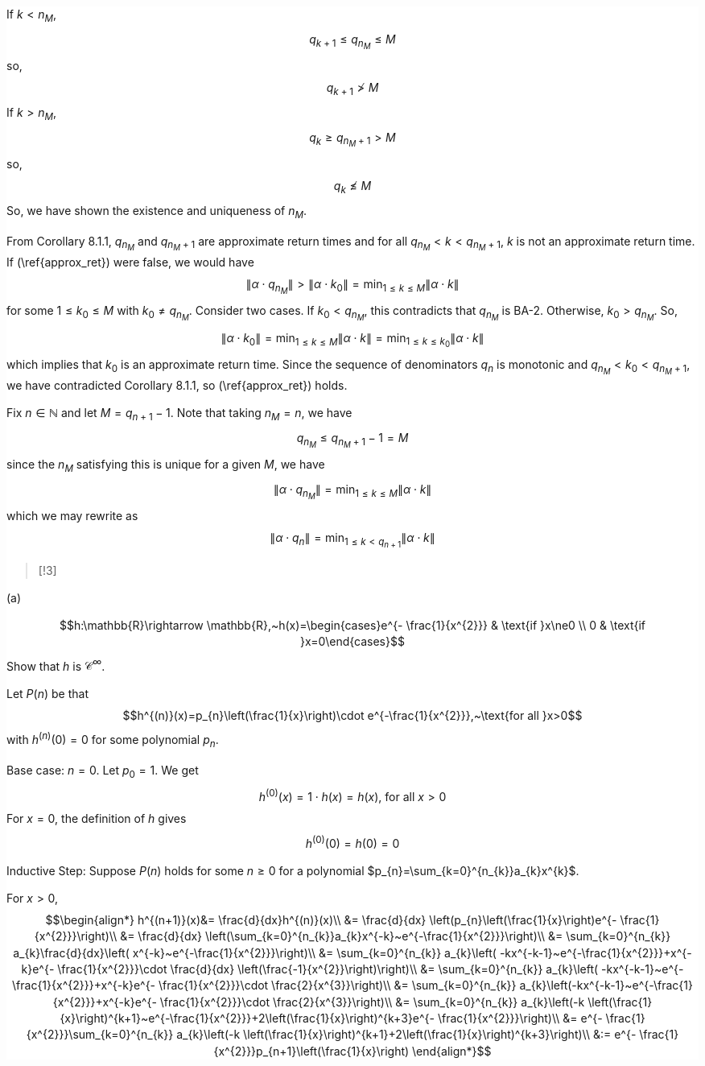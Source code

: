 If $k<n_{M}$, $$q_{k+1}\le q_{n_{M}}\le M$$so, $$q_{k+1}\not>M$$
If $k>n_{M}$, $$q_{k}\ge q_{n_{M}+1}>M$$so, $$q_{k}\not\le M$$
So, we have shown the existence and uniqueness of $n_{M}$. 

From Corollary 8.1.1, $q_{n_{M}}$ and $q_{n_{M}+1}$ are approximate return times and for all $q_{n_{M}}< k<q_{n_{M}+1}$, $k$ is not an approximate return time. If (\ref{approx_ret}) were false, we would have 
$$\|\alpha\cdot q_{n_{M}}\|>\|\alpha\cdot k_{0}\|=\min_{1\le k\le M}\|\alpha\cdot k\|$$
for some $1\le k_{0}\le M$ with $k_{0}\ne q_{n_{M}}$. Consider two cases. If $k_{0}<q_{n_{M}}$, this contradicts that $q_{n_{M}}$ is BA-2. Otherwise, $k_{0}>q_{n_{M}}$. So, $$\|\alpha\cdot k_{0}\|=\min_{1\le k\le M}\|\alpha\cdot k\|=\min_{1\le k\le k_{0}}\|\alpha\cdot k\|$$
which implies that $k_{0}$ is an approximate return time. Since the sequence of denominators $q_{n}$ is monotonic and $q_{n_{M}}<k_{0}<q_{n_{M}+1}$, we have contradicted Corollary 8.1.1, so (\ref{approx_ret}) holds.

Fix $n\in \mathbb{N}$ and let $M=q_{n+1}-1$. Note that taking $n_{M}=n$, we have $$q_{n_{M}}\le q_{n_{M}+1}-1=M$$since the $n_{M}$ satisfying this is unique for a given $M$, we have 
$$\|\alpha\cdot q_{n_{M}}\|=\min_{1\le k\le M}\|\alpha\cdot k\|$$which we may rewrite as $$\|\alpha\cdot q_{n}\|=\min_{1\le k< q_{n+1}}\|\alpha\cdot k\|$$

>[!3]


(a)

$$h:\mathbb{R}\rightarrow \mathbb{R},~h(x)=\begin{cases}e^{- \frac{1}{x^{2}}} & \text{if }x\ne0 \\
0 & \text{if }x=0\end{cases}$$
Show that $h$ is $\mathcal{C}^{\infty}$. 

Let $P(n)$ be that $$h^{(n)}(x)=p_{n}\left(\frac{1}{x}\right)\cdot e^{-\frac{1}{x^{2}}},~\text{for all }x>0$$with $h^{(n)}(0)=0$ for some polynomial $p_{n}$.

Base case: $n=0$. 
Let $p_{0}=1$. We get $$h^{(0)}(x)=1\cdot h(x)=h(x),~\text{for all }x>0$$
For $x=0$, the definition of $h$ gives $$h^{(0)}(0)=h(0)=0$$

Inductive Step: Suppose $P(n)$ holds for some $n\ge0$ for a polynomial $p_{n}=\sum_{k=0}^{n_{k}}a_{k}x^{k}$. 

For $x>0$, $$\begin{align*}
h^{(n+1)}(x)&= \frac{d}{dx}h^{(n)}(x)\\
&= \frac{d}{dx} \left(p_{n}\left(\frac{1}{x}\right)e^{- \frac{1}{x^{2}}}\right)\\
&= \frac{d}{dx} \left(\sum_{k=0}^{n_{k}}a_{k}x^{-k}~e^{-\frac{1}{x^{2}}}\right)\\
&= \sum_{k=0}^{n_{k}} a_{k}\frac{d}{dx}\left( x^{-k}~e^{-\frac{1}{x^{2}}}\right)\\
&= \sum_{k=0}^{n_{k}} a_{k}\left( -kx^{-k-1}~e^{-\frac{1}{x^{2}}}+x^{-k}e^{- \frac{1}{x^{2}}}\cdot \frac{d}{dx} \left(\frac{-1}{x^{2}}\right)\right)\\
&= \sum_{k=0}^{n_{k}} a_{k}\left( -kx^{-k-1}~e^{-\frac{1}{x^{2}}}+x^{-k}e^{- \frac{1}{x^{2}}}\cdot \frac{2}{x^{3}}\right)\\
&= \sum_{k=0}^{n_{k}} a_{k}\left(-kx^{-k-1}~e^{-\frac{1}{x^{2}}}+x^{-k}e^{- \frac{1}{x^{2}}}\cdot \frac{2}{x^{3}}\right)\\
&= \sum_{k=0}^{n_{k}} a_{k}\left(-k \left(\frac{1}{x}\right)^{k+1}~e^{-\frac{1}{x^{2}}}+2\left(\frac{1}{x}\right)^{k+3}e^{- \frac{1}{x^{2}}}\right)\\
&= e^{- \frac{1}{x^{2}}}\sum_{k=0}^{n_{k}} a_{k}\left(-k \left(\frac{1}{x}\right)^{k+1}+2\left(\frac{1}{x}\right)^{k+3}\right)\\
&:= e^{- \frac{1}{x^{2}}}p_{n+1}\left(\frac{1}{x}\right)
\end{align*}$$
